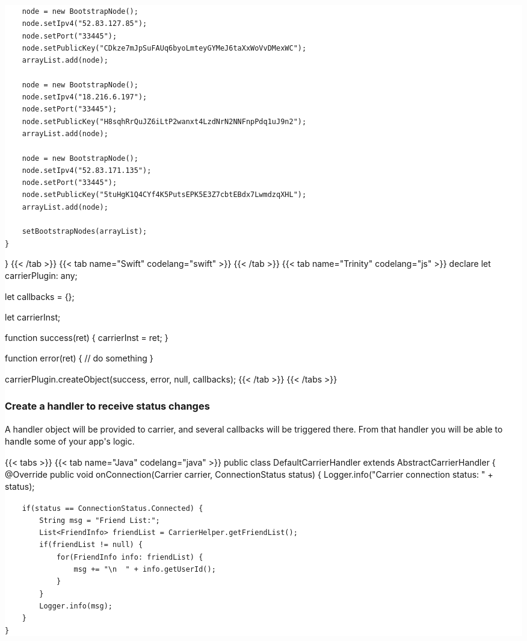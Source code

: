         node = new BootstrapNode();
        node.setIpv4("52.83.127.85");
        node.setPort("33445");
        node.setPublicKey("CDkze7mJpSuFAUq6byoLmteyGYMeJ6taXxWoVvDMexWC");
        arrayList.add(node);

        node = new BootstrapNode();
        node.setIpv4("18.216.6.197");
        node.setPort("33445");
        node.setPublicKey("H8sqhRrQuJZ6iLtP2wanxt4LzdNrN2NNFnpPdq1uJ9n2");
        arrayList.add(node);

        node = new BootstrapNode();
        node.setIpv4("52.83.171.135");
        node.setPort("33445");
        node.setPublicKey("5tuHgK1Q4CYf4K5PutsEPK5E3Z7cbtEBdx7LwmdzqXHL");
        arrayList.add(node);

        setBootstrapNodes(arrayList);
    }
}
    {{< /tab >}} 
    {{< tab name="Swift" codelang="swift" >}} 
    {{< /tab >}} 
    {{< tab name="Trinity" codelang="js" >}} 
declare let carrierPlugin: any;

let callbacks = {};

let carrierInst;

function success(ret) {
    carrierInst = ret;
}

function error(ret) {
    // do something
}

carrierPlugin.createObject(success, error, null, callbacks);
    {{< /tab >}} 
{{< /tabs >}}

### Create a handler to receive status changes

A handler object will be provided to carrier, and several callbacks will be triggered there. From that handler you will be able to handle some of your app's logic.

{{< tabs >}} 
    {{< tab name="Java" codelang="java" >}} 
public class DefaultCarrierHandler extends AbstractCarrierHandler {
    @Override
    public void onConnection(Carrier carrier, ConnectionStatus status) {
        Logger.info("Carrier connection status: " + status);

        if(status == ConnectionStatus.Connected) {
            String msg = "Friend List:";
            List<FriendInfo> friendList = CarrierHelper.getFriendList();
            if(friendList != null) {
                for(FriendInfo info: friendList) {
                    msg += "\n  " + info.getUserId();
                }
            }
            Logger.info(msg);
        }
    }
